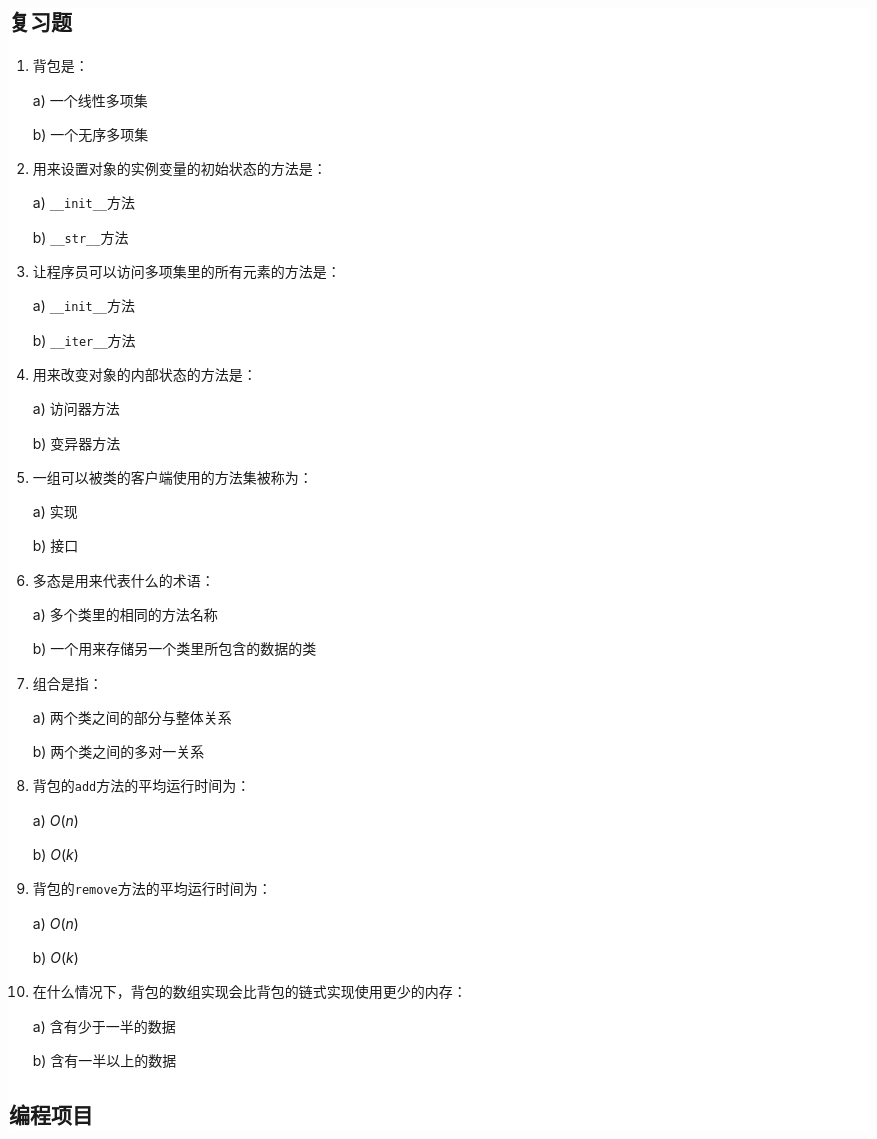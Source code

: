 ## 复习题

1. 背包是：

    a) 一个线性多项集

    b) 一个无序多项集

2. 用来设置对象的实例变量的初始状态的方法是：

    a) `__init__`方法

    b) `__str__`方法

3. 让程序员可以访问多项集里的所有元素的方法是：

    a) `__init__`方法

    b) `__iter__`方法

4. 用来改变对象的内部状态的方法是：

    a) 访问器方法

    b) 变异器方法

5. 一组可以被类的客户端使用的方法集被称为：

    a) 实现

    b) 接口

6. 多态是用来代表什么的术语：

    a) 多个类里的相同的方法名称

    b) 一个用来存储另一个类里所包含的数据的类

7. 组合是指：

    a) 两个类之间的部分与整体关系

    b) 两个类之间的多对一关系

8. 背包的`add`方法的平均运行时间为：

    a) $O(n)$

    b) $O(k)$

9. 背包的`remove`方法的平均运行时间为：

    a) $O(n)$

    b) $O(k)$

10. 在什么情况下，背包的数组实现会比背包的链式实现使用更少的内存：

    a) 含有少于一半的数据

    b) 含有一半以上的数据

## 编程项目
